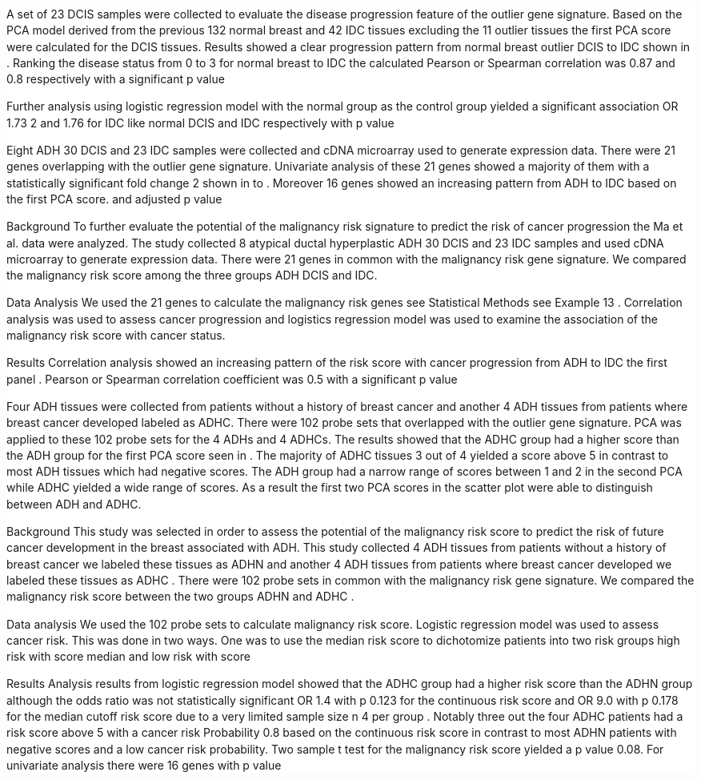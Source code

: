 A set of 23 DCIS samples were collected to evaluate the disease progression feature of the outlier gene signature. Based on the PCA model derived from the previous 132 normal breast and 42 IDC tissues excluding the 11 outlier tissues the first PCA score were calculated for the DCIS tissues. Results showed a clear progression pattern from normal breast outlier DCIS to IDC shown in . Ranking the disease status from 0 to 3 for normal breast to IDC the calculated Pearson or Spearman correlation was 0.87 and 0.8 respectively with a significant p value 

Further analysis using logistic regression model with the normal group as the control group yielded a significant association OR 1.73 2 and 1.76 for IDC like normal DCIS and IDC respectively with p value 

Eight ADH 30 DCIS and 23 IDC samples were collected and cDNA microarray used to generate expression data. There were 21 genes overlapping with the outlier gene signature. Univariate analysis of these 21 genes showed a majority of them with a statistically significant fold change 2 shown in to . Moreover 16 genes showed an increasing pattern from ADH to IDC based on the first PCA score. and adjusted p value 

Background To further evaluate the potential of the malignancy risk signature to predict the risk of cancer progression the Ma et al. data were analyzed. The study collected 8 atypical ductal hyperplastic ADH 30 DCIS and 23 IDC samples and used cDNA microarray to generate expression data. There were 21 genes in common with the malignancy risk gene signature. We compared the malignancy risk score among the three groups ADH DCIS and IDC.

Data Analysis We used the 21 genes to calculate the malignancy risk genes see Statistical Methods see Example 13 . Correlation analysis was used to assess cancer progression and logistics regression model was used to examine the association of the malignancy risk score with cancer status.

Results Correlation analysis showed an increasing pattern of the risk score with cancer progression from ADH to IDC the first panel . Pearson or Spearman correlation coefficient was 0.5 with a significant p value 

Four ADH tissues were collected from patients without a history of breast cancer and another 4 ADH tissues from patients where breast cancer developed labeled as ADHC. There were 102 probe sets that overlapped with the outlier gene signature. PCA was applied to these 102 probe sets for the 4 ADHs and 4 ADHCs. The results showed that the ADHC group had a higher score than the ADH group for the first PCA score seen in . The majority of ADHC tissues 3 out of 4 yielded a score above 5 in contrast to most ADH tissues which had negative scores. The ADH group had a narrow range of scores between 1 and 2 in the second PCA while ADHC yielded a wide range of scores. As a result the first two PCA scores in the scatter plot were able to distinguish between ADH and ADHC.

Background This study was selected in order to assess the potential of the malignancy risk score to predict the risk of future cancer development in the breast associated with ADH. This study collected 4 ADH tissues from patients without a history of breast cancer we labeled these tissues as ADHN and another 4 ADH tissues from patients where breast cancer developed we labeled these tissues as ADHC . There were 102 probe sets in common with the malignancy risk gene signature. We compared the malignancy risk score between the two groups ADHN and ADHC .

Data analysis We used the 102 probe sets to calculate malignancy risk score. Logistic regression model was used to assess cancer risk. This was done in two ways. One was to use the median risk score to dichotomize patients into two risk groups high risk with score median and low risk with score 

Results Analysis results from logistic regression model showed that the ADHC group had a higher risk score than the ADHN group although the odds ratio was not statistically significant OR 1.4 with p 0.123 for the continuous risk score and OR 9.0 with p 0.178 for the median cutoff risk score due to a very limited sample size n 4 per group . Notably three out the four ADHC patients had a risk score above 5 with a cancer risk Probability 0.8 based on the continuous risk score in contrast to most ADHN patients with negative scores and a low cancer risk probability. Two sample t test for the malignancy risk score yielded a p value 0.08. For univariate analysis there were 16 genes with p value 
